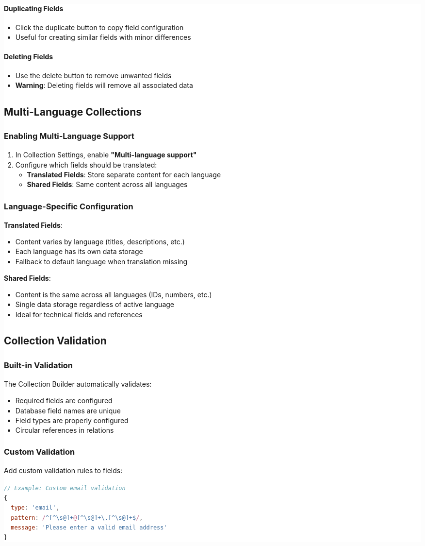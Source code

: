 #### Duplicating Fields

- Click the duplicate button to copy field configuration
- Useful for creating similar fields with minor differences

#### Deleting Fields

- Use the delete button to remove unwanted fields
- **Warning**: Deleting fields will remove all associated data

## Multi-Language Collections

### Enabling Multi-Language Support

1. In Collection Settings, enable **"Multi-language support"**
2. Configure which fields should be translated:
   - **Translated Fields**: Store separate content for each language
   - **Shared Fields**: Same content across all languages

### Language-Specific Configuration

**Translated Fields**:

- Content varies by language (titles, descriptions, etc.)
- Each language has its own data storage
- Fallback to default language when translation missing

**Shared Fields**:

- Content is the same across all languages (IDs, numbers, etc.)
- Single data storage regardless of active language
- Ideal for technical fields and references

## Collection Validation

### Built-in Validation

The Collection Builder automatically validates:

- Required fields are configured
- Database field names are unique
- Field types are properly configured
- Circular references in relations

### Custom Validation

Add custom validation rules to fields:

```javascript
// Example: Custom email validation
{
  type: 'email',
  pattern: /^[^\s@]+@[^\s@]+\.[^\s@]+$/,
  message: 'Please enter a valid email address'
}
```
